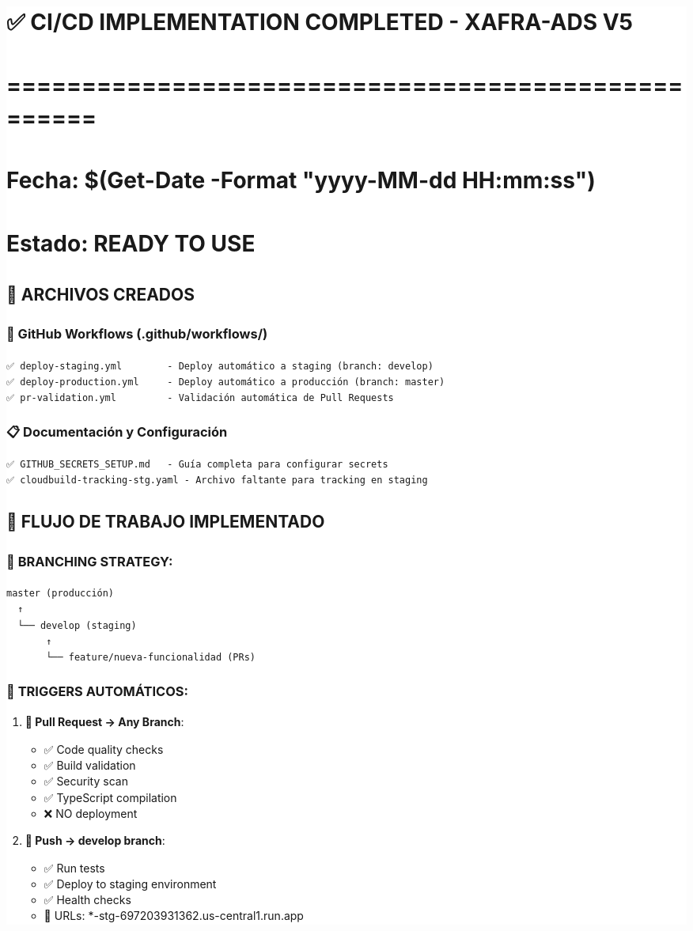 # ✅ CI/CD IMPLEMENTATION COMPLETED - XAFRA-ADS V5
# ===================================================
# Fecha: $(Get-Date -Format "yyyy-MM-dd HH:mm:ss")
# Estado: READY TO USE

## 🎯 ARCHIVOS CREADOS

### 📂 GitHub Workflows (.github/workflows/)
```
✅ deploy-staging.yml        - Deploy automático a staging (branch: develop)
✅ deploy-production.yml     - Deploy automático a producción (branch: master)  
✅ pr-validation.yml         - Validación automática de Pull Requests
```

### 📋 Documentación y Configuración
```
✅ GITHUB_SECRETS_SETUP.md   - Guía completa para configurar secrets
✅ cloudbuild-tracking-stg.yaml - Archivo faltante para tracking en staging
```

## 🔄 FLUJO DE TRABAJO IMPLEMENTADO

### 🌿 **BRANCHING STRATEGY:**
```
master (producción)
  ↑
  └── develop (staging)
       ↑
       └── feature/nueva-funcionalidad (PRs)
```

### 🚀 **TRIGGERS AUTOMÁTICOS:**

1. **📝 Pull Request → Any Branch**:
   - ✅ Code quality checks
   - ✅ Build validation
   - ✅ Security scan
   - ✅ TypeScript compilation
   - ❌ NO deployment

2. **🧪 Push → develop branch**:
   - ✅ Run tests
   - ✅ Deploy to staging environment
   - ✅ Health checks
   - 🎯 URLs: *-stg-697203931362.us-central1.run.app
